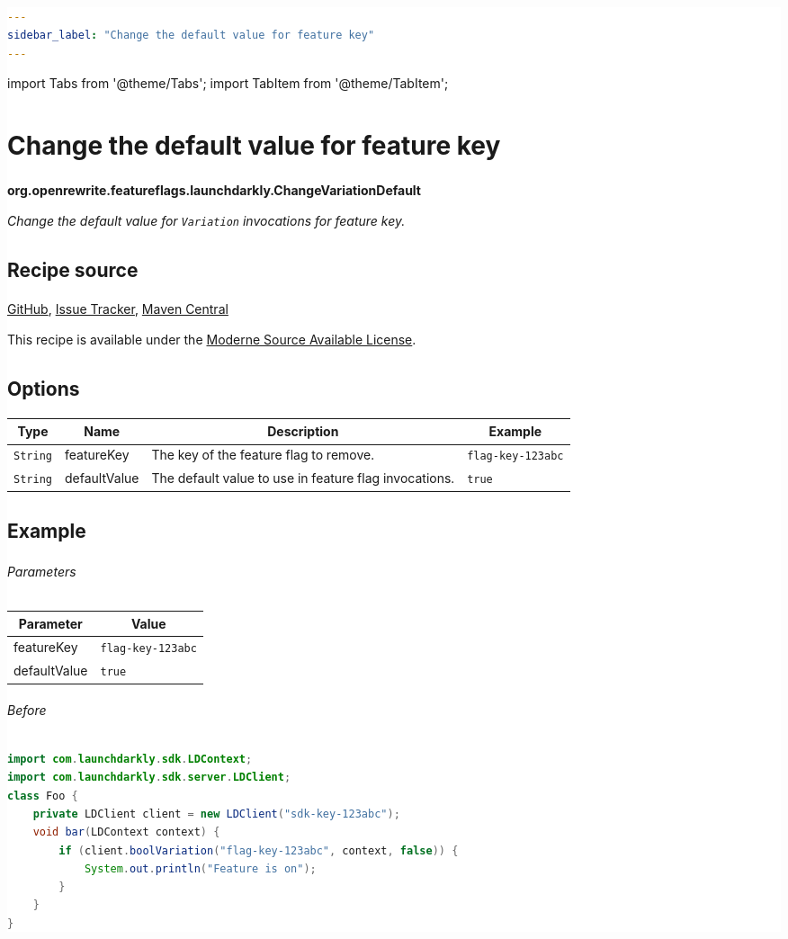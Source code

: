 ```yaml
---
sidebar_label: "Change the default value for feature key"
---
```


import Tabs from '@theme/Tabs';
import TabItem from '@theme/TabItem';

# Change the default value for feature key

**org.openrewrite.featureflags.launchdarkly.ChangeVariationDefault**

_Change the default value for `Variation` invocations for feature key._

## Recipe source

[GitHub](https://github.com/openrewrite/rewrite-feature-flags/blob/main/src/main/java/org/openrewrite/featureflags/launchdarkly/ChangeVariationDefault.java), 
[Issue Tracker](https://github.com/openrewrite/rewrite-feature-flags/issues), 
[Maven Central](https://central.sonatype.com/artifact/org.openrewrite.recipe/rewrite-feature-flags/)

This recipe is available under the [Moderne Source Available License](https://docs.moderne.io/licensing/moderne-source-available-license).

## Options

| Type | Name | Description | Example |
| -- | -- | -- | -- |
| `String` | featureKey | The key of the feature flag to remove. | `flag-key-123abc` |
| `String` | defaultValue | The default value to use in feature flag invocations. | `true` |

## Example

###### Parameters
| Parameter | Value |
| -- | -- |
|featureKey|`flag-key-123abc`|
|defaultValue|`true`|


<Tabs groupId="beforeAfter">
<TabItem value="java" label="java">


###### Before
```java
import com.launchdarkly.sdk.LDContext;
import com.launchdarkly.sdk.server.LDClient;
class Foo {
    private LDClient client = new LDClient("sdk-key-123abc");
    void bar(LDContext context) {
        if (client.boolVariation("flag-key-123abc", context, false)) {
            System.out.println("Feature is on");
        }
    }
}
```
